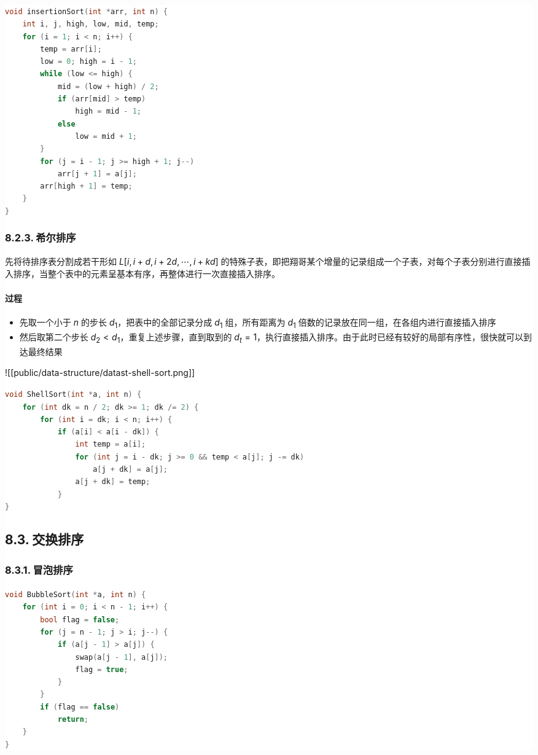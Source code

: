 ```cpp
void insertionSort(int *arr, int n) {
	int i, j, high, low, mid, temp;
	for (i = 1; i < n; i++) {
		temp = arr[i];
		low = 0; high = i - 1;
		while (low <= high) {
			mid = (low + high) / 2;
			if (arr[mid] > temp)
				high = mid - 1;
			else
				low = mid + 1;
		}
		for (j = i - 1; j >= high + 1; j--)
			arr[j + 1] = a[j];
		arr[high + 1] = temp;
	}
}
```

### 8.2.3. 希尔排序

先将待排序表分割成若干形如 $L[i, i+d,i+2d,\cdots,i+kd]$ 的特殊子表，即把翔哥某个增量的记录组成一个子表，对每个子表分别进行直接插入排序，当整个表中的元素呈基本有序，再整体进行一次直接插入排序。

#### 过程

- 先取一个小于 $n$ 的步长 $d_{1}$，把表中的全部记录分成 $d_{1}$ 组，所有距离为 $d_{1}$ 倍数的记录放在同一组，在各组内进行直接插入排序
- 然后取第二个步长 $d_{2} < d_{1}$，重复上述步骤，直到取到的 $d_{t}=1$，执行直接插入排序。由于此时已经有较好的局部有序性，很快就可以到达最终结果

![[public/data-structure/datast-shell-sort.png]]

```cpp
void ShellSort(int *a, int n) {
	for (int dk = n / 2; dk >= 1; dk /= 2) {
		for (int i = dk; i < n; i++) {
			if (a[i] < a[i - dk]) {
				int temp = a[i];
				for (int j = i - dk; j >= 0 && temp < a[j]; j -= dk)
					a[j + dk] = a[j];
				a[j + dk] = temp;
			}
}
```

## 8.3. 交换排序

### 8.3.1. 冒泡排序

```cpp
void BubbleSort(int *a, int n) {
	for (int i = 0; i < n - 1; i++) {
		bool flag = false;
		for (j = n - 1; j > i; j--) {
			if (a[j - 1] > a[j]) {
				swap(a[j - 1], a[j]);
				flag = true;
			}
		}
		if (flag == false)
			return;
	}
}
```
